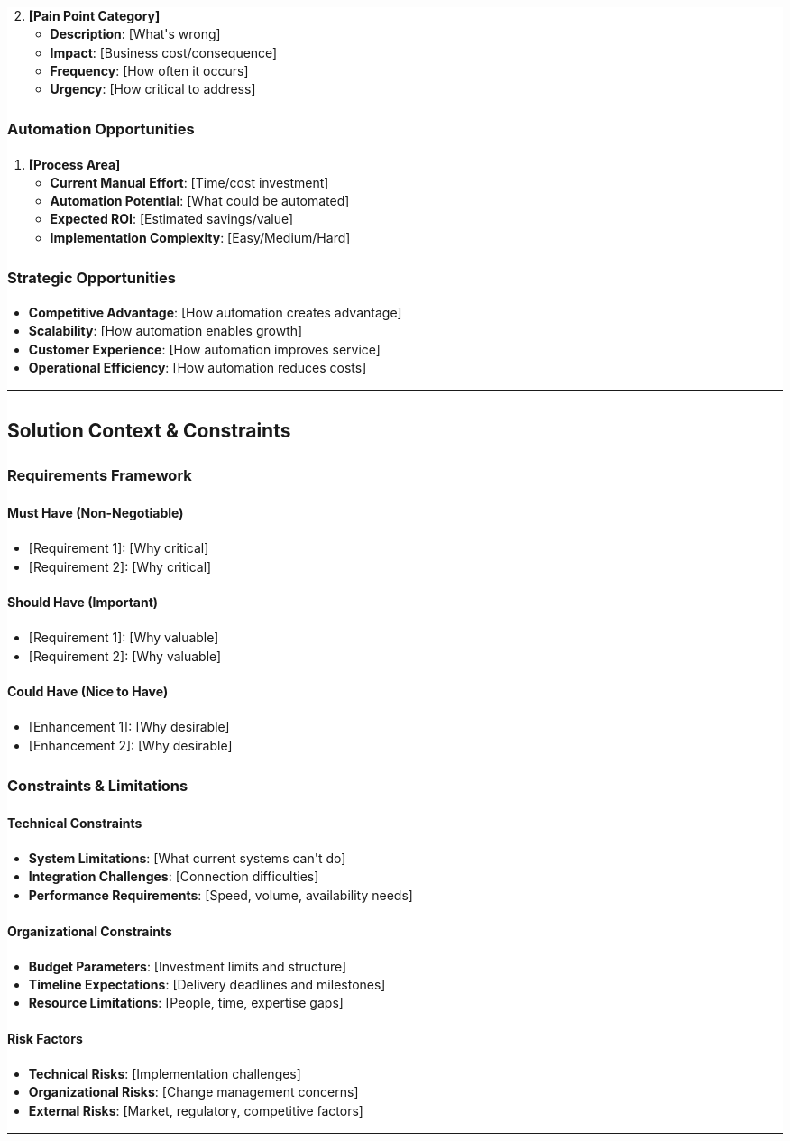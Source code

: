 2. **[Pain Point Category]**
   - **Description**: [What's wrong]
   - **Impact**: [Business cost/consequence]
   - **Frequency**: [How often it occurs]
   - **Urgency**: [How critical to address]

### Automation Opportunities
1. **[Process Area]**
   - **Current Manual Effort**: [Time/cost investment]
   - **Automation Potential**: [What could be automated]
   - **Expected ROI**: [Estimated savings/value]
   - **Implementation Complexity**: [Easy/Medium/Hard]

### Strategic Opportunities
- **Competitive Advantage**: [How automation creates advantage]
- **Scalability**: [How automation enables growth]
- **Customer Experience**: [How automation improves service]
- **Operational Efficiency**: [How automation reduces costs]

---

## Solution Context & Constraints

### Requirements Framework
#### Must Have (Non-Negotiable)
- [Requirement 1]: [Why critical]
- [Requirement 2]: [Why critical]

#### Should Have (Important)
- [Requirement 1]: [Why valuable]
- [Requirement 2]: [Why valuable]

#### Could Have (Nice to Have)
- [Enhancement 1]: [Why desirable]
- [Enhancement 2]: [Why desirable]

### Constraints & Limitations
#### Technical Constraints
- **System Limitations**: [What current systems can't do]
- **Integration Challenges**: [Connection difficulties]
- **Performance Requirements**: [Speed, volume, availability needs]

#### Organizational Constraints
- **Budget Parameters**: [Investment limits and structure]
- **Timeline Expectations**: [Delivery deadlines and milestones]
- **Resource Limitations**: [People, time, expertise gaps]

#### Risk Factors
- **Technical Risks**: [Implementation challenges]
- **Organizational Risks**: [Change management concerns]
- **External Risks**: [Market, regulatory, competitive factors]

---